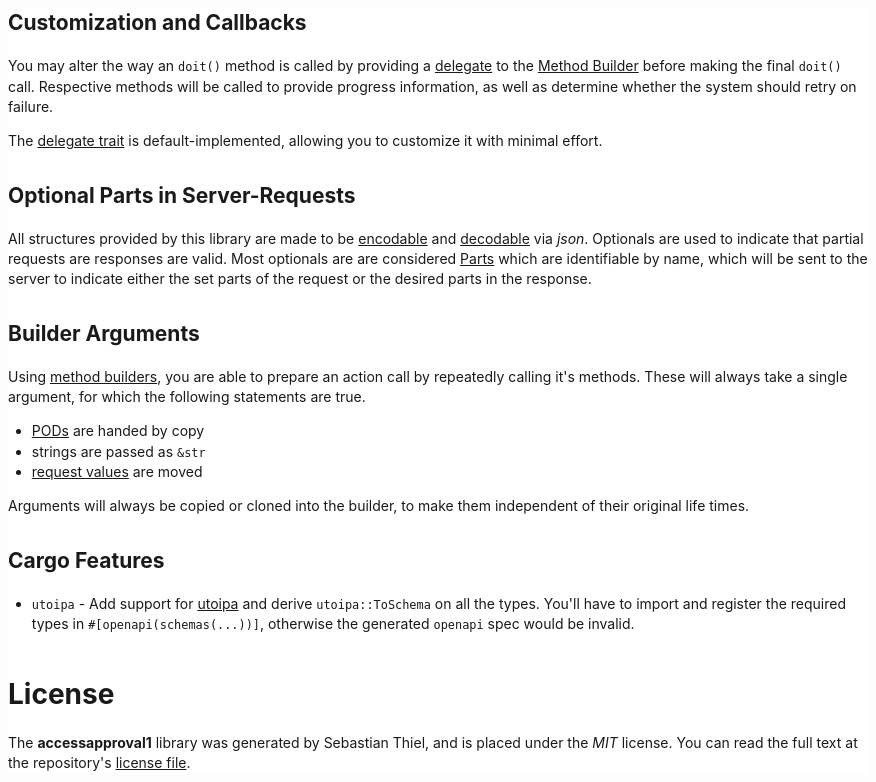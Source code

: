 ## Customization and Callbacks

You may alter the way an `doit()` method is called by providing a [delegate](https://docs.rs/google-accessapproval1/7.0.0+20240621/google_accessapproval1/common::Delegate) to the
[Method Builder](https://docs.rs/google-accessapproval1/7.0.0+20240621/google_accessapproval1/common::CallBuilder) before making the final `doit()` call.
Respective methods will be called to provide progress information, as well as determine whether the system should
retry on failure.

The [delegate trait](https://docs.rs/google-accessapproval1/7.0.0+20240621/google_accessapproval1/common::Delegate) is default-implemented, allowing you to customize it with minimal effort.

## Optional Parts in Server-Requests

All structures provided by this library are made to be [encodable](https://docs.rs/google-accessapproval1/7.0.0+20240621/google_accessapproval1/common::RequestValue) and
[decodable](https://docs.rs/google-accessapproval1/7.0.0+20240621/google_accessapproval1/common::ResponseResult) via *json*. Optionals are used to indicate that partial requests are responses
are valid.
Most optionals are are considered [Parts](https://docs.rs/google-accessapproval1/7.0.0+20240621/google_accessapproval1/common::Part) which are identifiable by name, which will be sent to
the server to indicate either the set parts of the request or the desired parts in the response.

## Builder Arguments

Using [method builders](https://docs.rs/google-accessapproval1/7.0.0+20240621/google_accessapproval1/common::CallBuilder), you are able to prepare an action call by repeatedly calling it's methods.
These will always take a single argument, for which the following statements are true.

* [PODs][wiki-pod] are handed by copy
* strings are passed as `&str`
* [request values](https://docs.rs/google-accessapproval1/7.0.0+20240621/google_accessapproval1/common::RequestValue) are moved

Arguments will always be copied or cloned into the builder, to make them independent of their original life times.

[wiki-pod]: http://en.wikipedia.org/wiki/Plain_old_data_structure
[builder-pattern]: http://en.wikipedia.org/wiki/Builder_pattern
[google-go-api]: https://github.com/google/google-api-go-client

## Cargo Features

* `utoipa` - Add support for [utoipa](https://crates.io/crates/utoipa) and derive `utoipa::ToSchema` on all
the types. You'll have to import and register the required types in `#[openapi(schemas(...))]`, otherwise the
generated `openapi` spec would be invalid.


# License
The **accessapproval1** library was generated by Sebastian Thiel, and is placed
under the *MIT* license.
You can read the full text at the repository's [license file][repo-license].

[repo-license]: https://github.com/Byron/google-apis-rsblob/main/LICENSE.md

